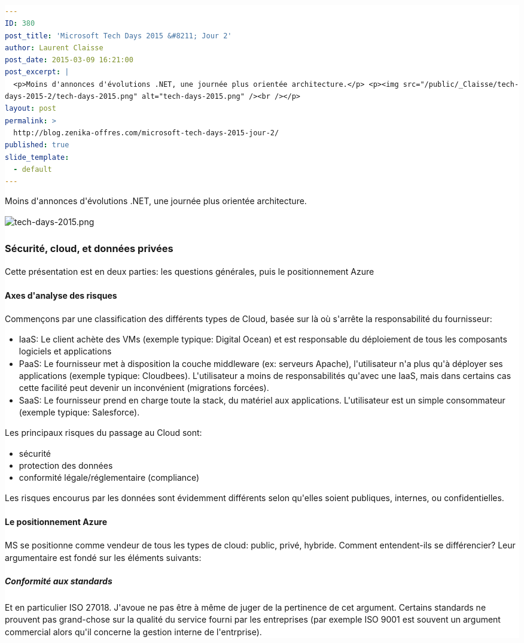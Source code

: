 ```yaml
---
ID: 380
post_title: 'Microsoft Tech Days 2015 &#8211; Jour 2'
author: Laurent Claisse
post_date: 2015-03-09 16:21:00
post_excerpt: |
  <p>Moins d'annonces d'évolutions .NET, une journée plus orientée architecture.</p> <p><img src="/public/_Claisse/tech-days-2015-2/tech-days-2015.png" alt="tech-days-2015.png" /><br /></p>
layout: post
permalink: >
  http://blog.zenika-offres.com/microsoft-tech-days-2015-jour-2/
published: true
slide_template:
  - default
---
```

Moins d'annonces d'évolutions .NET, une journée plus orientée architecture.



<img class=" aligncenter" src="/wp-content/uploads/2015/07/tech-days-2015.png" alt="tech-days-2015.png" />
<h3>Sécurité, cloud, et données privées</h3>
Cette présentation est en deux parties: les questions générales, puis le positionnement Azure
<h4>Axes d'analyse des risques</h4>
Commençons par une classification des différents types de Cloud, basée sur là où s'arrête la responsabilité du fournisseur:
<ul>
	<li>IaaS: Le client achète des VMs (exemple typique: Digital Ocean) et est responsable du déploiement de tous les composants logiciels et applications</li>
	<li>PaaS: Le fournisseur met à disposition la couche middleware (ex: serveurs Apache), l'utilisateur n'a plus qu'à déployer ses applications (exemple typique: Cloudbees). L'utilisateur a moins de responsabilités qu'avec une IaaS, mais dans certains cas cette facilité peut devenir un inconvénient (migrations forcées).</li>
	<li>SaaS: Le fournisseur prend en charge toute la stack, du matériel aux applications. L'utilisateur est un simple consommateur (exemple typique: Salesforce).</li>
</ul>
Les principaux risques du passage au Cloud sont:
<ul>
	<li>sécurité</li>
	<li>protection des données</li>
	<li>conformité légale/réglementaire (compliance)</li>
</ul>
Les risques encourus par les données sont évidemment différents selon qu'elles soient publiques, internes, ou confidentielles.
<h4>Le positionnement Azure</h4>
MS se positionne comme vendeur de tous les types de cloud: public, privé, hybride. Comment entendent-ils se différencier? Leur argumentaire est fondé sur les éléments suivants:
<h5>Conformité aux standards</h5>
Et en particulier ISO 27018. J'avoue ne pas être à même de juger de la pertinence de cet argument. Certains standards ne prouvent pas grand-chose sur la qualité du service fourni par les entreprises (par exemple ISO 9001 est souvent un argument commercial alors qu'il concerne la gestion interne de l'entrprise).
